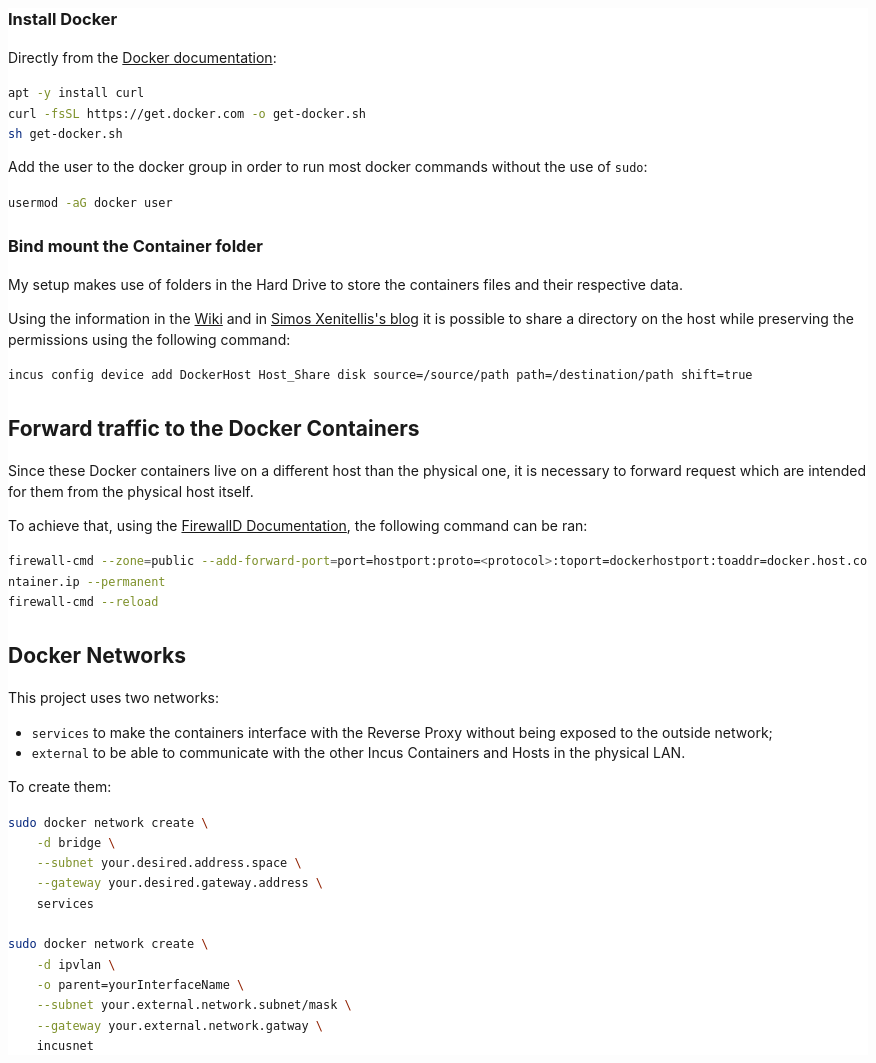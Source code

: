 ### Install Docker
Directly from the [Docker documentation](https://docs.docker.com/engine/install/debian/#install-using-the-convenience-script):
```bash
apt -y install curl
curl -fsSL https://get.docker.com -o get-docker.sh
sh get-docker.sh
```
Add the user to the docker group in order to run most docker commands without the use of `sudo`:
```bash
usermod -aG docker user
```

### Bind mount the Container folder
My setup makes use of folders in the Hard Drive to store the containers files and their respective data.

Using the information in the [Wiki](https://linuxcontainers.org/incus/docs/main/reference/devices_disk/) and in [
Simos Xenitellis's blog](https://blog.simos.info/how-to-share-a-folder-between-a-host-and-a-container-in-incus/) it is possible to share a directory on the host while preserving the permissions using the following command:
```bash
incus config device add DockerHost Host_Share disk source=/source/path path=/destination/path shift=true
```

## Forward traffic to the Docker Containers
Since these Docker containers live on a different host than the physical one, it is necessary to forward request which are intended for them from the physical host itself.

To achieve that, using the [FirewallD Documentation](https://firewalld.org/2024/11/strict-forward-ports), the following command can be ran:
```bash
firewall-cmd --zone=public --add-forward-port=port=hostport:proto=<protocol>:toport=dockerhostport:toaddr=docker.host.container.ip --permanent
firewall-cmd --reload
```

## Docker Networks
This project uses two networks:
- `services` to make the containers interface with the Reverse Proxy without being exposed to the outside network;
- `external` to be able to communicate with the other Incus Containers and Hosts in the physical LAN.

To create them:
```bash
sudo docker network create \
    -d bridge \
    --subnet your.desired.address.space \
    --gateway your.desired.gateway.address \
    services

sudo docker network create \
    -d ipvlan \
    -o parent=yourInterfaceName \
    --subnet your.external.network.subnet/mask \
    --gateway your.external.network.gatway \
    incusnet
```